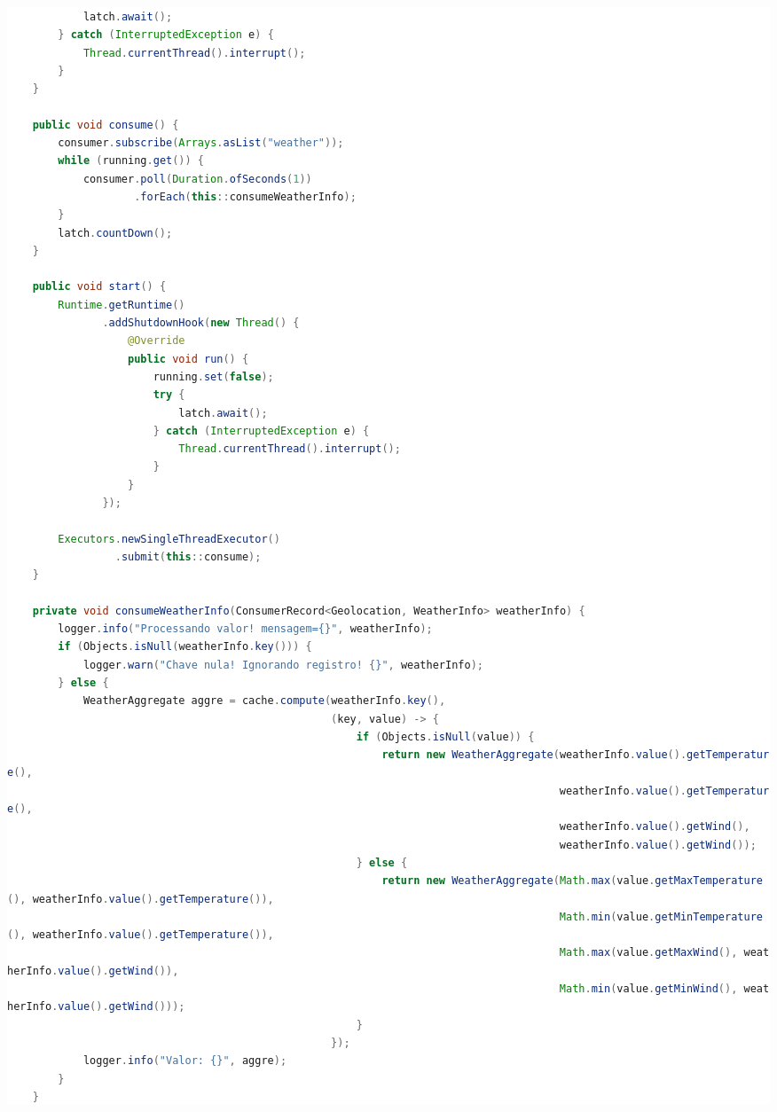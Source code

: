 ```java
            latch.await();
        } catch (InterruptedException e) {
            Thread.currentThread().interrupt();
        }
    }

    public void consume() {
        consumer.subscribe(Arrays.asList("weather"));
        while (running.get()) {
            consumer.poll(Duration.ofSeconds(1))
                    .forEach(this::consumeWeatherInfo);
        }
        latch.countDown();
    }

    public void start() {
        Runtime.getRuntime()
               .addShutdownHook(new Thread() {
                   @Override
                   public void run() {
                       running.set(false);
                       try {
                           latch.await();
                       } catch (InterruptedException e) {
                           Thread.currentThread().interrupt();
                       }
                   }
               });

        Executors.newSingleThreadExecutor()
                 .submit(this::consume);
    }

    private void consumeWeatherInfo(ConsumerRecord<Geolocation, WeatherInfo> weatherInfo) {
        logger.info("Processando valor! mensagem={}", weatherInfo);
        if (Objects.isNull(weatherInfo.key())) {
            logger.warn("Chave nula! Ignorando registro! {}", weatherInfo);
        } else {
            WeatherAggregate aggre = cache.compute(weatherInfo.key(), 
                                                   (key, value) -> {
                                                       if (Objects.isNull(value)) {
                                                           return new WeatherAggregate(weatherInfo.value().getTemperature(),
                                                                                       weatherInfo.value().getTemperature(),
                                                                                       weatherInfo.value().getWind(),
                                                                                       weatherInfo.value().getWind());
                                                       } else {
                                                           return new WeatherAggregate(Math.max(value.getMaxTemperature(), weatherInfo.value().getTemperature()),
                                                                                       Math.min(value.getMinTemperature(), weatherInfo.value().getTemperature()),
                                                                                       Math.max(value.getMaxWind(), weatherInfo.value().getWind()),
                                                                                       Math.min(value.getMinWind(), weatherInfo.value().getWind()));
                                                       }
                                                   });
            logger.info("Valor: {}", aggre);
        }
    }
```
